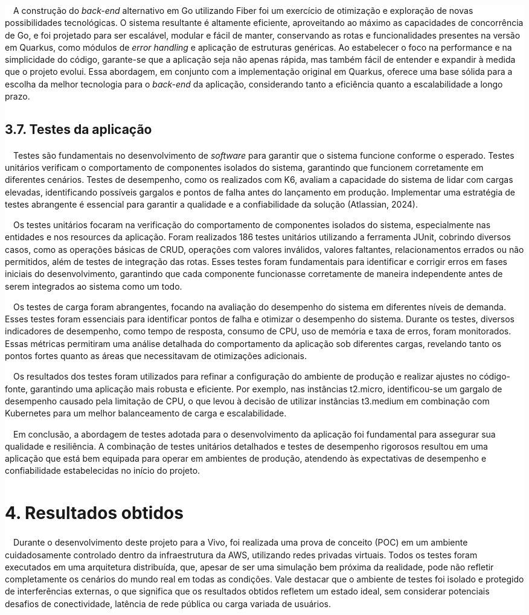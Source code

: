 &emsp;A construção do *back-end* alternativo em Go utilizando Fiber foi um exercício de otimização e exploração de novas possibilidades tecnológicas. O sistema resultante é altamente eficiente, aproveitando ao máximo as capacidades de concorrência de Go, e foi projetado para ser escalável, modular e fácil de manter, conservando as rotas e funcionalidades presentes na versão em Quarkus, como módulos de *error handling* e aplicação de estruturas genéricas. Ao estabelecer o foco na performance e na simplicidade do código, garante-se que a aplicação seja não apenas rápida, mas também fácil de entender e expandir à medida que o projeto evolui. Essa abordagem, em conjunto com a implementação original em Quarkus, oferece uma base sólida para a escolha da melhor tecnologia para o *back-end* da aplicação, considerando tanto a eficiência quanto a escalabilidade a longo prazo.

## 3.7. Testes da aplicação

&emsp;Testes são fundamentais no desenvolvimento de _software_ para garantir que o sistema funcione conforme o esperado. Testes unitários verificam o comportamento de componentes isolados do sistema, garantindo que funcionem corretamente em diferentes cenários. Testes de desempenho, como os realizados com K6, avaliam a capacidade do sistema de lidar com cargas elevadas, identificando possíveis gargalos e pontos de falha antes do lançamento em produção. Implementar uma estratégia de testes abrangente é essencial para garantir a qualidade e a confiabilidade da solução (Atlassian, 2024).

&emsp;Os testes unitários focaram na verificação do comportamento de componentes isolados do sistema, especialmente nas entidades e nos resources da aplicação. Foram realizados 186 testes unitários utilizando a ferramenta JUnit, cobrindo diversos casos, como as operações básicas de CRUD, operações com valores inválidos, valores faltantes, relacionamentos errados ou não permitidos, além de testes de integração das rotas. Esses testes foram fundamentais para identificar e corrigir erros em fases iniciais do desenvolvimento, garantindo que cada componente funcionasse corretamente de maneira independente antes de serem integrados ao sistema como um todo.

&emsp;Os testes de carga foram abrangentes, focando na avaliação do desempenho do sistema em diferentes níveis de demanda. Esses testes foram essenciais para identificar pontos de falha e otimizar o desempenho do sistema. Durante os testes, diversos indicadores de desempenho, como tempo de resposta, consumo de CPU, uso de memória e taxa de erros, foram monitorados. Essas métricas permitiram uma análise detalhada do comportamento da aplicação sob diferentes cargas, revelando tanto os pontos fortes quanto as áreas que necessitavam de otimizações adicionais.

&emsp;Os resultados dos testes foram utilizados para refinar a configuração do ambiente de produção e realizar ajustes no código-fonte, garantindo uma aplicação mais robusta e eficiente. Por exemplo, nas instâncias t2.micro, identificou-se um gargalo de desempenho causado pela limitação de CPU, o que levou à decisão de utilizar instâncias t3.medium em combinação com Kubernetes para um melhor balanceamento de carga e escalabilidade.

&emsp;Em conclusão, a abordagem de testes adotada para o desenvolvimento da aplicação foi fundamental para assegurar sua qualidade e resiliência. A combinação de testes unitários detalhados e testes de desempenho rigorosos resultou em uma aplicação que está bem equipada para operar em ambientes de produção, atendendo às expectativas de desempenho e confiabilidade estabelecidas no início do projeto.

# 4. Resultados obtidos

&emsp;Durante o desenvolvimento deste projeto para a Vivo, foi realizada uma prova de conceito (POC) em um ambiente cuidadosamente controlado dentro da infraestrutura da AWS, utilizando redes privadas virtuais. Todos os testes foram executados em uma arquitetura distribuída, que, apesar de ser uma simulação bem próxima da realidade, pode não refletir completamente os cenários do mundo real em todas as condições. Vale destacar que o ambiente de testes foi isolado e protegido de interferências externas, o que significa que os resultados obtidos refletem um estado ideal, sem considerar potenciais desafios de conectividade, latência de rede pública ou carga variada de usuários.

